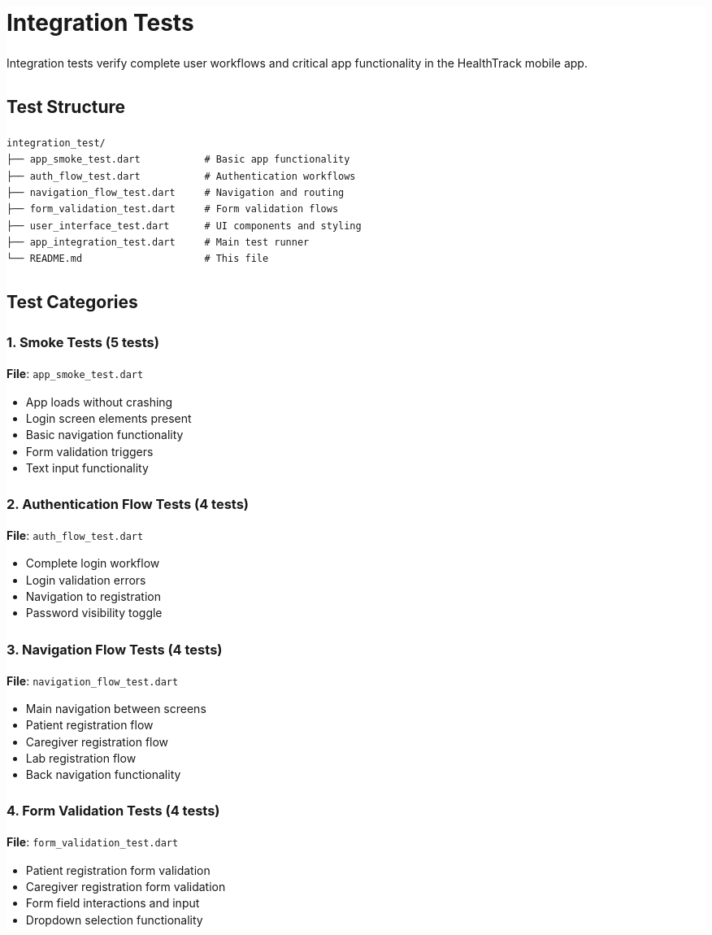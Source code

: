# Integration Tests

Integration tests verify complete user workflows and critical app functionality in the HealthTrack mobile app.

## Test Structure

```
integration_test/
├── app_smoke_test.dart           # Basic app functionality
├── auth_flow_test.dart           # Authentication workflows  
├── navigation_flow_test.dart     # Navigation and routing
├── form_validation_test.dart     # Form validation flows
├── user_interface_test.dart      # UI components and styling
├── app_integration_test.dart     # Main test runner
└── README.md                     # This file
```

## Test Categories

### 1. Smoke Tests (5 tests)
**File**: `app_smoke_test.dart`
- App loads without crashing
- Login screen elements present
- Basic navigation functionality
- Form validation triggers
- Text input functionality

### 2. Authentication Flow Tests (4 tests)
**File**: `auth_flow_test.dart`
- Complete login workflow
- Login validation errors
- Navigation to registration
- Password visibility toggle

### 3. Navigation Flow Tests (4 tests)
**File**: `navigation_flow_test.dart`
- Main navigation between screens
- Patient registration flow
- Caregiver registration flow
- Lab registration flow
- Back navigation functionality

### 4. Form Validation Tests (4 tests)
**File**: `form_validation_test.dart`
- Patient registration form validation
- Caregiver registration form validation
- Form field interactions and input
- Dropdown selection functionality

